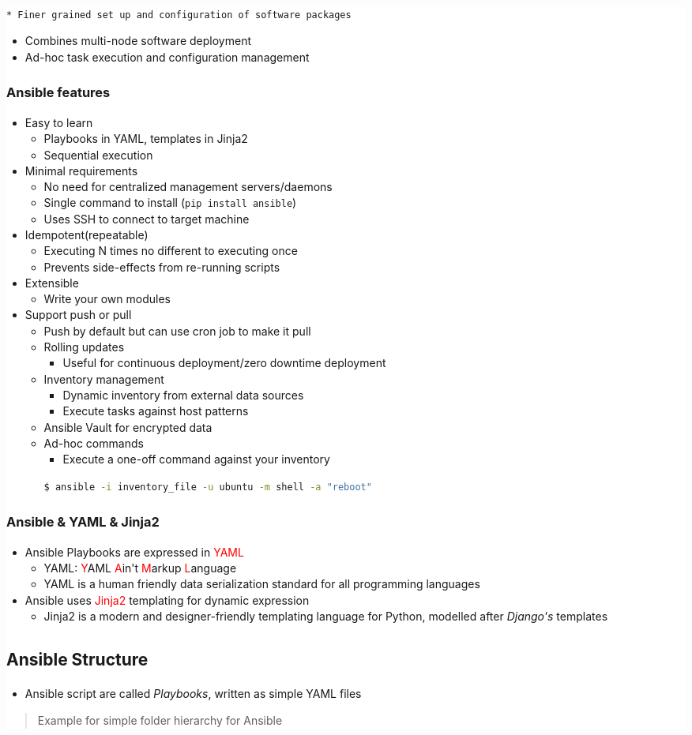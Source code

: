     * Finer grained set up and configuration of software packages
* Combines multi-node software deployment
* Ad-hoc task execution and configuration management
### Ansible features
* Easy to learn
    * Playbooks in YAML, templates in Jinja2
    * Sequential execution
* Minimal requirements
    * No need for centralized management servers/daemons
    * Single command to install (```pip install ansible```)
    * Uses SSH to connect to target machine
* Idempotent(repeatable)
    * Executing N times no different to executing once
    * Prevents side-effects from re-running scripts
* Extensible
    * Write your own modules
* Support push or pull
    * Push by default but can use cron job to make it pull
    * Rolling updates
        * Useful for continuous deployment/zero downtime deployment
    * Inventory management
        * Dynamic inventory from external data sources
        * Execute tasks against host patterns
    * Ansible Vault for encrypted data
    * Ad-hoc commands
        * Execute a one-off command against your inventory
        ```bash
        $ ansible -i inventory_file -u ubuntu -m shell -a "reboot"
        ```
### Ansible & YAML & Jinja2
* Ansible Playbooks are expressed in <font color=red>YAML</font>
    * YAML: <font color=red>Y</font>AML <font color=red>A</font>in't <font color=red>M</font>arkup <font color=red>L</font>anguage
    * YAML is a human friendly data serialization standard for all programming languages
* Ansible uses <font color=red>Jinja2</font> templating for dynamic expression
    * Jinja2 is a modern and designer-friendly templating language for Python, modelled after *Django's* templates
## Ansible Structure
* Ansible script are called *Playbooks*, written as simple YAML files
>Example for simple folder hierarchy for Ansible